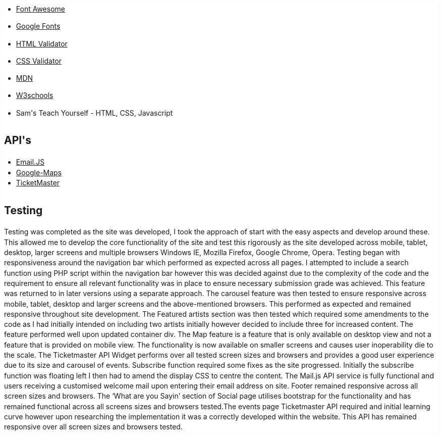 
- [Font Awesome](fontawesome.com)
- [Google Fonts](https://fonts.google.com/)
- [HTML Validator](https://validator.w3.org/)
- [CSS Validator](https://validator.w3.org/)
- [MDN](https://developer.mozilla.org/en-US/)


- [W3schools](https://www.w3schools.com/)
- Sam's Teach Yourself - HTML, CSS, Javascript

## API's

- [Email.JS](https://www.emailjs.com/)
- [Google-Maps](https://cloud.google.com/maps-platform)
- [TicketMaster](https://developer.ticketmaster.com/)

## Testing

Testing was completed as the site was developed, I took the approach of start with the easy aspects and develop around these. 
This allowed me to develop the core functionality of the site and test this rigorously as the site developed across mobile, 
tablet, desktop, larger screens and multiple browsers Windows IE, Mozilla Firefox, Google Chrome, Opera.
Testing began with responsiveness around the navigation bar which performed as expected across all pages. I attempted to 
include a search function using PHP script within the navigation bar however this was decided against due to the complexity 
of the code and the requirement to ensure all relevant functionality was in place to ensure necessary submission grade was 
achieved. This feature was returned to in later versions using a separate approach. 
The carousel feature was then tested to ensure responsive across mobile, tablet, desktop and larger screens and the above-mentioned 
browsers. This performed as expected and remained responsive throughout site development. 
The Featured artists section was then tested which required some amendments to the code as I had initially intended on including two 
artists initially however decided to include three for increased content. The feature performed well upon updated container div.
The Map feature is a feature that is only available on desktop view and not a feature that is provided on mobile view. The functionality 
is now available on smaller screens and causes user inoperability die to the scale.
The Ticketmaster API Widget performs over all tested screen sizes and browsers and provides a good user experience due to its size and 
carousel of events.
Subscribe function required some fixes as the site progressed. Initially the subscribe function was floating left I then had to amend the 
display CSS to centre the content. The Mail.js API service is fully functional and users receiving a customised welcome mail upon entering 
their email address on site.
Footer remained responsive across all screen sizes and browsers.
The ‘What are you Sayin’ section of Social page utilises bootstrap for the functionality and has remained functional across all screens sizes 
and browsers tested.The events page Ticketmaster API required and initial learning curve however upon researching the implementation it was a correctly developed 
within the website. This API has remained responsive over all screen sizes and browsers tested.
